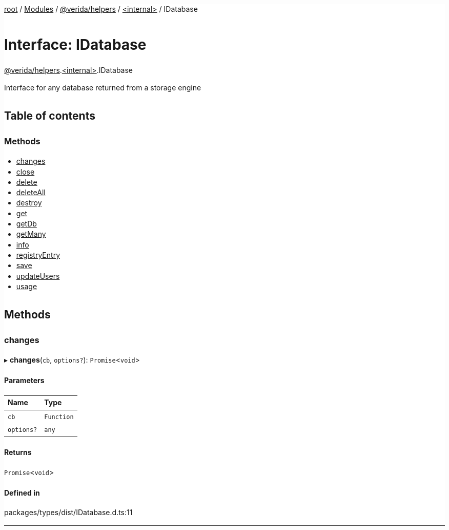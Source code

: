 [root](../README.md) / [Modules](../modules.md) / [@verida/helpers](../modules/verida_helpers.md) / [<internal\>](../modules/verida_helpers._internal_.md) / IDatabase

# Interface: IDatabase

[@verida/helpers](../modules/verida_helpers.md).[<internal\>](../modules/verida_helpers._internal_.md).IDatabase

Interface for any database returned from a storage engine

## Table of contents

### Methods

- [changes](verida_helpers._internal_.IDatabase.md#changes)
- [close](verida_helpers._internal_.IDatabase.md#close)
- [delete](verida_helpers._internal_.IDatabase.md#delete)
- [deleteAll](verida_helpers._internal_.IDatabase.md#deleteall)
- [destroy](verida_helpers._internal_.IDatabase.md#destroy)
- [get](verida_helpers._internal_.IDatabase.md#get)
- [getDb](verida_helpers._internal_.IDatabase.md#getdb)
- [getMany](verida_helpers._internal_.IDatabase.md#getmany)
- [info](verida_helpers._internal_.IDatabase.md#info)
- [registryEntry](verida_helpers._internal_.IDatabase.md#registryentry)
- [save](verida_helpers._internal_.IDatabase.md#save)
- [updateUsers](verida_helpers._internal_.IDatabase.md#updateusers)
- [usage](verida_helpers._internal_.IDatabase.md#usage)

## Methods

### changes

▸ **changes**(`cb`, `options?`): `Promise`<`void`\>

#### Parameters

| Name | Type |
| :------ | :------ |
| `cb` | `Function` |
| `options?` | `any` |

#### Returns

`Promise`<`void`\>

#### Defined in

packages/types/dist/IDatabase.d.ts:11

___
